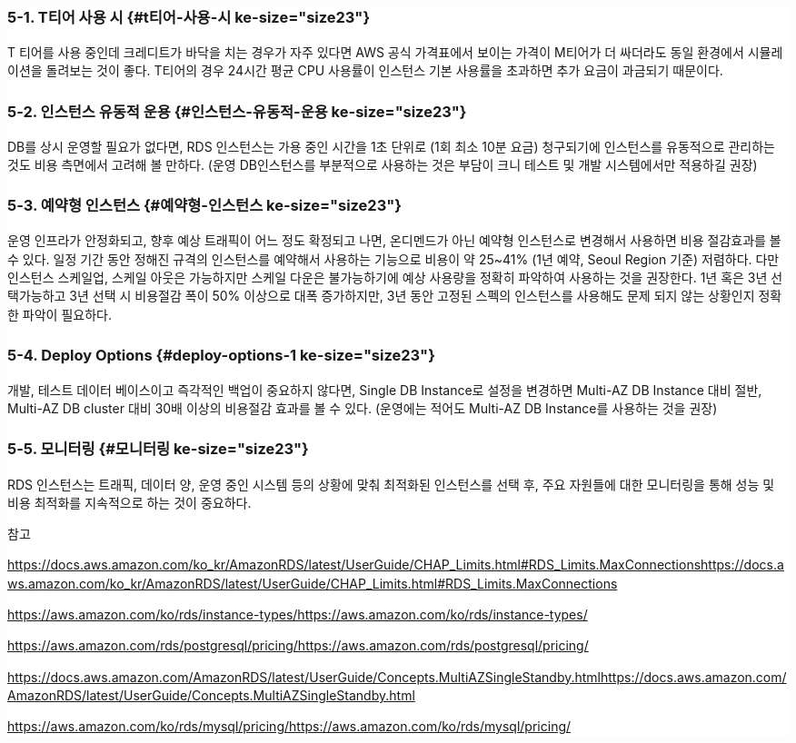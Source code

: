 ### **5-1. T티어 사용 시** {#t티어-사용-시 ke-size="size23"}

T 티어를 사용 중인데 크레디트가 바닥을 치는 경우가 자주 있다면 AWS 공식 가격표에서 보이는 가격이 M티어가 더 싸더라도 동일 환경에서 시뮬레이션을 돌려보는 것이 좋다. T티어의 경우 24시간 평균 CPU 사용률이 인스턴스 기본 사용률을 초과하면 추가 요금이 과금되기 때문이다.

### **5-2. 인스턴스 유동적 운용** {#인스턴스-유동적-운용 ke-size="size23"}

DB를 상시 운영할 필요가 없다면, RDS 인스턴스는 가용 중인 시간을 1초 단위로 (1회 최소 10분 요금) 청구되기에 인스턴스를 유동적으로 관리하는 것도 비용 측면에서 고려해 볼 만하다. (운영 DB인스턴스를 부분적으로 사용하는 것은 부담이 크니 테스트 및 개발 시스템에서만 적용하길 권장)

### **5-3. 예약형 인스턴스** {#예약형-인스턴스 ke-size="size23"}

운영 인프라가 안정화되고, 향후 예상 트래픽이 어느 정도 확정되고 나면, 온디멘드가 아닌 예약형 인스턴스로 변경해서 사용하면 비용 절감효과를 볼 수 있다. 일정 기간 동안 정해진 규격의 인스턴스를 예약해서 사용하는 기능으로 비용이 약 25\~41% (1년 예약, Seoul Region 기준) 저렴하다. 다만 인스턴스 스케일업, 스케일 아웃은 가능하지만 스케일 다운은 불가능하기에 예상 사용량을 정확히 파악하여 사용하는 것을 권장한다. 1년 혹은 3년 선택가능하고 3년 선택 시 비용절감 폭이 50% 이상으로 대폭 증가하지만, 3년 동안 고정된 스펙의 인스턴스를 사용해도 문제 되지 않는 상황인지 정확한 파악이 필요하다.

### **5-4. Deploy Options** {#deploy-options-1 ke-size="size23"}

개발, 테스트 데이터 베이스이고 즉각적인 백업이 중요하지 않다면, Single DB Instance로 설정을 변경하면 Multi-AZ DB Instance 대비 절반, Multi-AZ DB cluster 대비 30배 이상의 비용절감 효과를 볼 수 있다. (운영에는 적어도 Multi-AZ DB Instance를 사용하는 것을 권장)

### **5-5. 모니터링** {#모니터링 ke-size="size23"}

RDS 인스턴스는 트래픽, 데이터 양, 운영 중인 시스템 등의 상황에 맞춰 최적화된 인스턴스를 선택 후, 주요 자원들에 대한 모니터링을 통해 성능 및 비용 최적화를 지속적으로 하는 것이 중요하다.
 

참고

https://docs.aws.amazon.com/ko_kr/AmazonRDS/latest/UserGuide/CHAP_Limits.html#RDS_Limits.MaxConnectionshttps://docs.aws.amazon.com/ko_kr/AmazonRDS/latest/UserGuide/CHAP_Limits.html#RDS_Limits.MaxConnections

https://aws.amazon.com/ko/rds/instance-types/https://aws.amazon.com/ko/rds/instance-types/

https://aws.amazon.com/rds/postgresql/pricing/https://aws.amazon.com/rds/postgresql/pricing/

https://docs.aws.amazon.com/AmazonRDS/latest/UserGuide/Concepts.MultiAZSingleStandby.htmlhttps://docs.aws.amazon.com/AmazonRDS/latest/UserGuide/Concepts.MultiAZSingleStandby.html

https://aws.amazon.com/ko/rds/mysql/pricing/https://aws.amazon.com/ko/rds/mysql/pricing/
 

